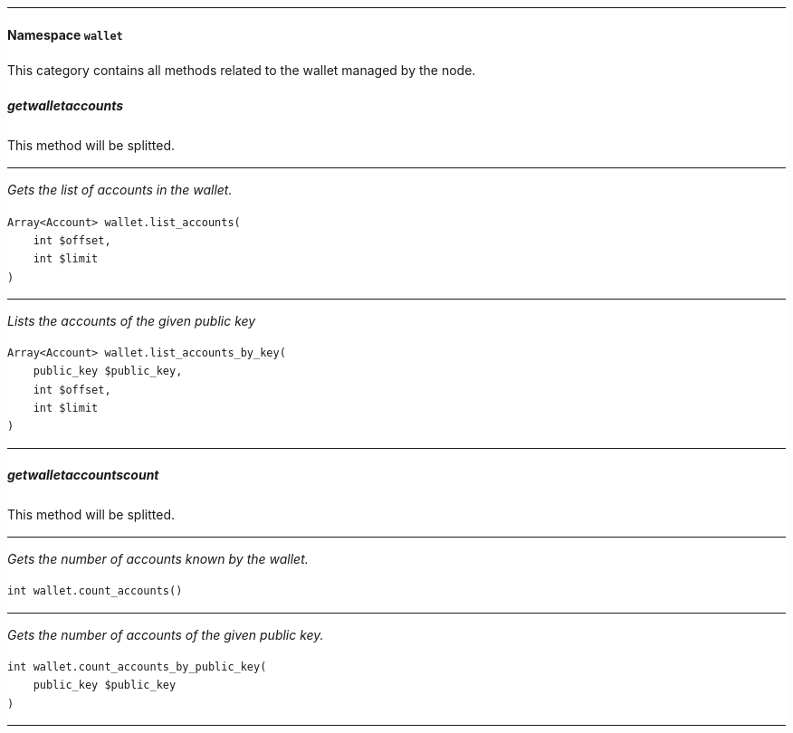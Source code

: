 ------



#### Namespace `wallet`

This category contains all methods related to the wallet managed by the node. 



##### getwalletaccounts

This method will be splitted.

---

*Gets the list of accounts in the wallet.*

```
Array<Account> wallet.list_accounts(
    int $offset,
    int $limit
)
```

---

*Lists the accounts of the given public key*

```
Array<Account> wallet.list_accounts_by_key(
    public_key $public_key,
    int $offset,
    int $limit
)
```

---



##### getwalletaccountscount

This method will be splitted.

---

*Gets the number of accounts known by the wallet.*

```
int wallet.count_accounts()
```

---

*Gets the number of accounts of the given public key.*

```
int wallet.count_accounts_by_public_key(
    public_key $public_key
)
```

---